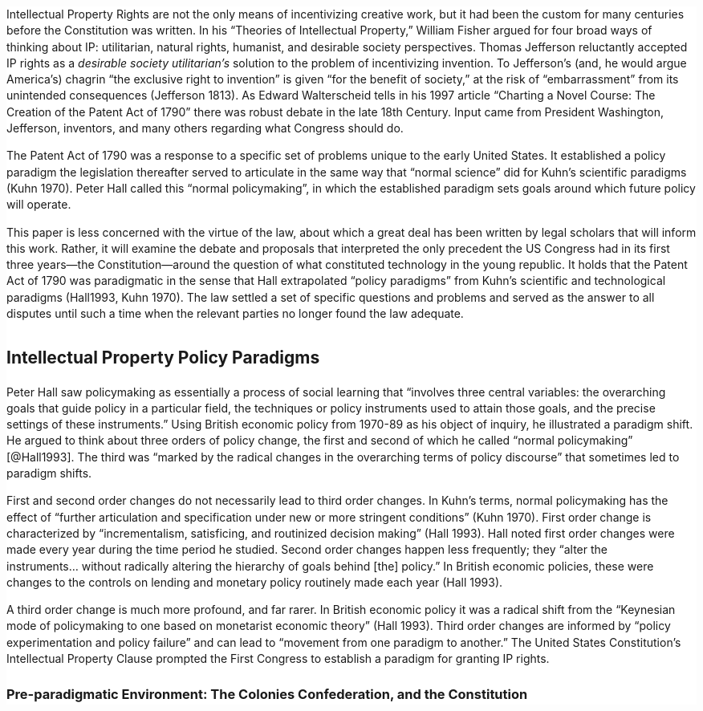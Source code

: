 Intellectual Property Rights are not the only means of incentivizing creative work, but it had been the custom for many centuries before the Constitution was written. In his “Theories of Intellectual Property,” William Fisher argued for four broad ways of thinking about IP: utilitarian, natural rights, humanist, and desirable society perspectives. Thomas Jefferson reluctantly accepted IP rights as a *desirable society utilitarian’s* solution to the problem of incentivizing invention. To Jefferson’s (and, he would argue America’s) chagrin “the exclusive right to invention” is given “for the benefit of society,” at the risk of “embarrassment” from its unintended consequences (Jefferson 1813). As Edward Walterscheid tells in his 1997 article “Charting a Novel Course: The Creation of the Patent Act of 1790” there was robust debate in the late 18th Century. Input came from President Washington, Jefferson, inventors, and many others regarding what Congress should do.

The Patent Act of 1790 was a response to a specific set of problems unique to the early United States. It established a policy paradigm the legislation thereafter served to articulate in the same way that “normal science” did for Kuhn’s scientific paradigms (Kuhn 1970). Peter Hall called this “normal policymaking”, in which the established paradigm sets goals around which future policy will operate.

This paper is less concerned with the virtue of the law, about which a great deal has been written by legal scholars that will inform this work. Rather, it will examine the debate and proposals that interpreted the only precedent the US Congress had in its first three years—the Constitution—around the question of what constituted technology in the young republic. It holds that the Patent Act of 1790 was paradigmatic in the sense that Hall extrapolated “policy paradigms” from Kuhn’s scientific and technological paradigms (Hall1993, Kuhn 1970). The law settled a set of specific questions and problems and served as the answer to all disputes until such a time when the relevant parties no longer found the law adequate.

## Intellectual Property Policy Paradigms

Peter Hall saw policymaking as essentially a process of social learning that “involves three central variables: the overarching goals that guide policy in a particular field, the techniques or policy instruments used to attain those goals, and the precise settings of these instruments.” Using British economic policy from 1970-89 as his object of inquiry, he illustrated a paradigm shift. He argued to think about three orders of policy change, the first and second of which he called “normal policymaking” [@Hall1993]. The third was “marked by the radical changes in the overarching terms of policy discourse” that sometimes led to paradigm shifts.

First and second order changes do not necessarily lead to third order changes. In Kuhn’s terms, normal policymaking has the effect of “further articulation and specification under new or more stringent conditions” (Kuhn 1970). First order change is characterized by “incrementalism, satisficing, and routinized decision making” (Hall 1993). Hall noted first order changes were made every year during the time period he studied. Second order changes happen less frequently; they “alter the instruments… without radically altering the hierarchy of goals behind [the] policy.” In British economic policies, these were changes to the controls on lending and monetary policy routinely made each year (Hall 1993).

A third order change is much more profound, and far rarer. In British economic policy it was a radical shift from the “Keynesian mode of policymaking to one based on monetarist economic theory” (Hall 1993). Third order changes are informed by “policy experimentation and policy failure” and can lead to “movement from one paradigm to another.” The United States Constitution’s Intellectual Property Clause prompted the First Congress to establish a paradigm for granting IP rights.

### Pre-paradigmatic Environment: The Colonies Confederation, and the Constitution
